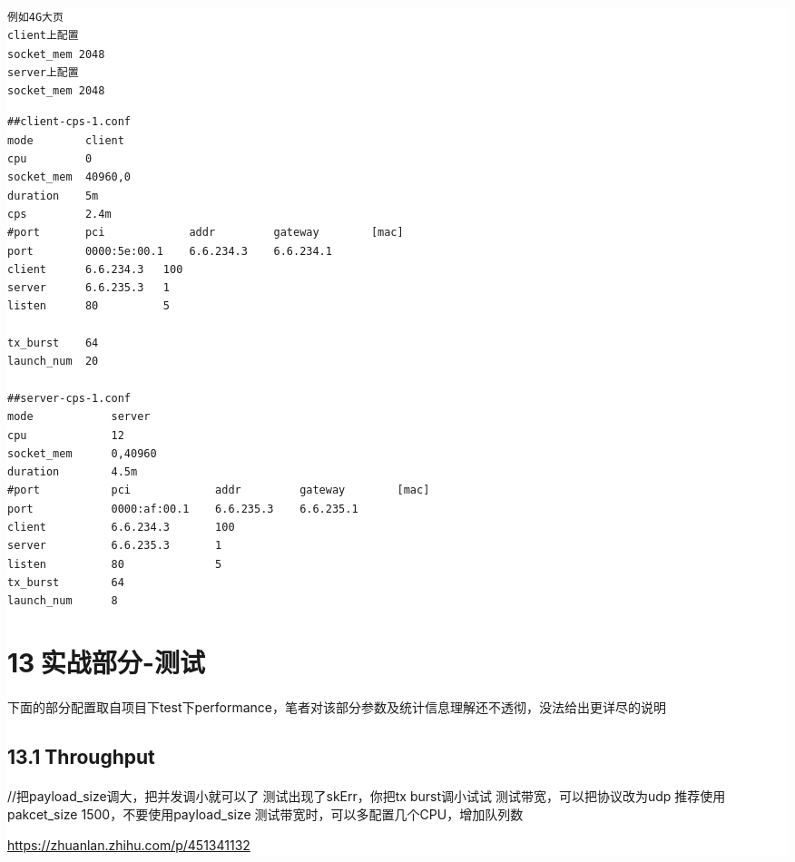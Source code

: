 ```
例如4G大页
client上配置
socket_mem 2048
server上配置
socket_mem 2048

```

```
##client-cps-1.conf
mode        client
cpu         0
socket_mem  40960,0
duration    5m
cps         2.4m
#port       pci             addr         gateway        [mac]
port        0000:5e:00.1    6.6.234.3    6.6.234.1
client      6.6.234.3   100
server      6.6.235.3   1
listen      80          5

tx_burst    64
launch_num  20

##server-cps-1.conf
mode            server
cpu             12
socket_mem      0,40960
duration        4.5m
#port           pci             addr         gateway        [mac]
port            0000:af:00.1    6.6.235.3    6.6.235.1
client          6.6.234.3       100
server          6.6.235.3       1
listen          80              5
tx_burst        64
launch_num      8
```


# 13  实战部分-测试 
下面的部分配置取自项目下test下performance，笔者对该部分参数及统计信息理解还不透彻，没法给出更详尽的说明

## 13.1  Throughput 
//把payload_size调大，把并发调小就可以了
测试出现了skErr，你把tx burst调小试试
测试带宽，可以把协议改为udp
推荐使用pakcet_size 1500，不要使用payload_size
测试带宽时，可以多配置几个CPU，增加队列数

https://zhuanlan.zhihu.com/p/451341132
